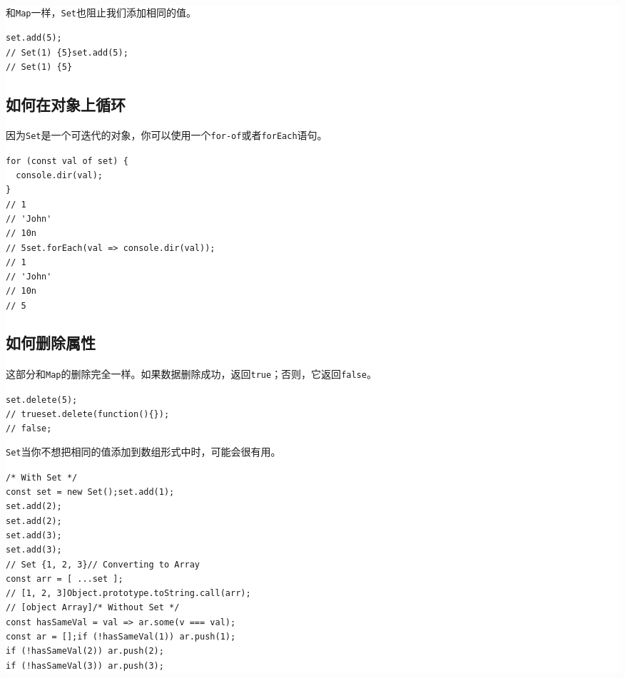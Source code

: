 和`Map`一样，`Set`也阻止我们添加相同的值。

```
set.add(5);
// Set(1) {5}set.add(5);
// Set(1) {5}
```

## 如何在对象上循环

因为`Set`是一个可迭代的对象，你可以使用一个`for-of`或者`forEach`语句。

```
for (const val of set) {
  console.dir(val);
}
// 1
// 'John'
// 10n
// 5set.forEach(val => console.dir(val));
// 1
// 'John'
// 10n
// 5
```

## 如何删除属性

这部分和`Map`的删除完全一样。如果数据删除成功，返回`true`；否则，它返回`false`。

```
set.delete(5); 
// trueset.delete(function(){});
// false;
```

`Set`当你不想把相同的值添加到数组形式中时，可能会很有用。

```
/* With Set */
const set = new Set();set.add(1);
set.add(2);
set.add(2);
set.add(3);
set.add(3);
// Set {1, 2, 3}// Converting to Array
const arr = [ ...set ];
// [1, 2, 3]Object.prototype.toString.call(arr);
// [object Array]/* Without Set */
const hasSameVal = val => ar.some(v === val);
const ar = [];if (!hasSameVal(1)) ar.push(1);
if (!hasSameVal(2)) ar.push(2);
if (!hasSameVal(3)) ar.push(3);
```
